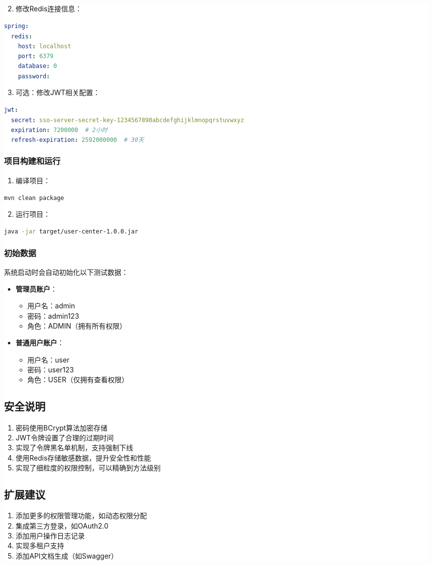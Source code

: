 2. 修改Redis连接信息：
```yaml
spring:
  redis:
    host: localhost
    port: 6379
    database: 0
    password:
```

3. 可选：修改JWT相关配置：
```yaml
jwt:
  secret: sso-server-secret-key-1234567890abcdefghijklmnopqrstuvwxyz
  expiration: 7200000  # 2小时
  refresh-expiration: 2592000000  # 30天
```

### 项目构建和运行

1. 编译项目：
```bash
mvn clean package
```

2. 运行项目：
```bash
java -jar target/user-center-1.0.0.jar
```

### 初始数据

系统启动时会自动初始化以下测试数据：

- **管理员账户**：
  - 用户名：admin
  - 密码：admin123
  - 角色：ADMIN（拥有所有权限）

- **普通用户账户**：
  - 用户名：user
  - 密码：user123
  - 角色：USER（仅拥有查看权限）

## 安全说明

1. 密码使用BCrypt算法加密存储
2. JWT令牌设置了合理的过期时间
3. 实现了令牌黑名单机制，支持强制下线
4. 使用Redis存储敏感数据，提升安全性和性能
5. 实现了细粒度的权限控制，可以精确到方法级别

## 扩展建议

1. 添加更多的权限管理功能，如动态权限分配
2. 集成第三方登录，如OAuth2.0
3. 添加用户操作日志记录
4. 实现多租户支持
5. 添加API文档生成（如Swagger）